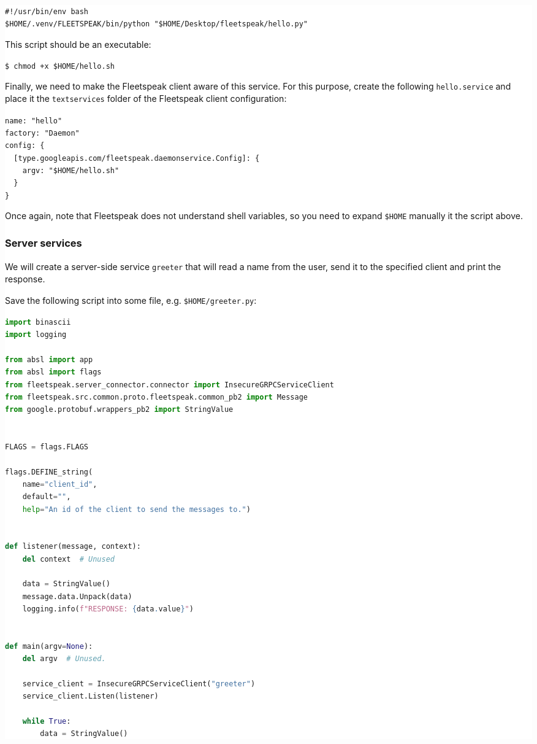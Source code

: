 ```
#!/usr/bin/env bash
$HOME/.venv/FLEETSPEAK/bin/python "$HOME/Desktop/fleetspeak/hello.py"
```

This script should be an executable:

    $ chmod +x $HOME/hello.sh

Finally, we need to make the Fleetspeak client aware of this service. For this
purpose, create the following `hello.service` and place it the `textservices`
folder of the Fleetspeak client configuration:

```
name: "hello"
factory: "Daemon"
config: {
  [type.googleapis.com/fleetspeak.daemonservice.Config]: {
    argv: "$HOME/hello.sh"
  }
}
```

Once again, note that Fleetspeak does not understand shell variables, so you
need to expand `$HOME` manually it the script above.

### Server services

We will create a server-side service `greeter` that will read a name from the
user, send it to the specified client and print the response.

Save the following script into some file, e.g. `$HOME/greeter.py`:

```python
import binascii
import logging

from absl import app
from absl import flags
from fleetspeak.server_connector.connector import InsecureGRPCServiceClient
from fleetspeak.src.common.proto.fleetspeak.common_pb2 import Message
from google.protobuf.wrappers_pb2 import StringValue


FLAGS = flags.FLAGS

flags.DEFINE_string(
    name="client_id",
    default="",
    help="An id of the client to send the messages to.")


def listener(message, context):
    del context  # Unused

    data = StringValue()
    message.data.Unpack(data)
    logging.info(f"RESPONSE: {data.value}")


def main(argv=None):
    del argv  # Unused.

    service_client = InsecureGRPCServiceClient("greeter")
    service_client.Listen(listener)

    while True:
        data = StringValue()
```

[design]: ../DESIGN.md
[golang]: https://golang.org/
[protobuf]: https://developers.google.com/protocol-buffers/
[python]: https://python.org/
[python-fleetspeak]: https://pypi.org/project/fleetspeak/
[virtualenv]: https://virtualenv.pypa.io/
